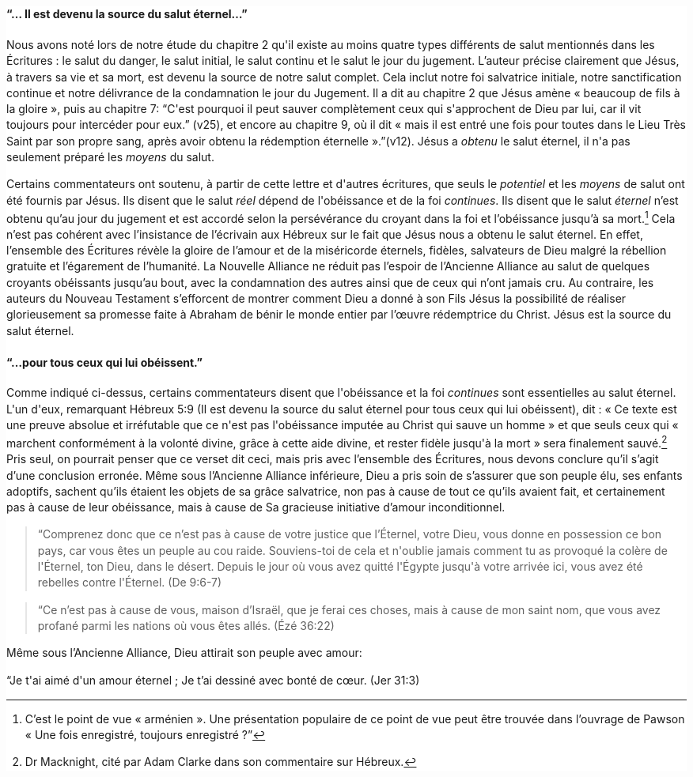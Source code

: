 #### “… Il est devenu la source du salut éternel…”

Nous avons noté lors de notre étude du chapitre 2 qu'il existe au moins quatre types différents de salut mentionnés dans les Écritures : le salut du danger, le salut initial, le salut continu et le salut le jour du jugement. L’auteur précise clairement que Jésus, à travers sa vie et sa mort, est devenu la source de notre salut complet. Cela inclut notre foi salvatrice initiale, notre sanctification continue et notre délivrance de la condamnation le jour du Jugement. Il a dit au chapitre 2 que Jésus amène « beaucoup de fils à la gloire », puis au chapitre 7: “C'est pourquoi il peut sauver complètement ceux qui s'approchent de Dieu par lui, car il vit toujours pour intercéder pour eux.” (v25), et encore au chapitre 9, où il dit « mais il est entré une fois pour toutes dans le Lieu Très Saint par son propre sang, après avoir obtenu la rédemption éternelle ».”(v12). Jésus a *obtenu* le salut éternel, il n'a pas seulement préparé les *moyens* du salut.

Certains commentateurs ont soutenu, à partir de cette lettre et d'autres écritures, que seuls le *potentiel* et les *moyens* de salut ont été fournis par Jésus. Ils disent que le salut *réel* dépend de l'obéissance et de la foi *continues*. Ils disent que le salut *éternel* n’est obtenu qu’au jour du jugement et est accordé selon la persévérance du croyant dans la foi et l’obéissance jusqu’à sa mort.[^22] Cela n’est pas cohérent avec l’insistance de l’écrivain aux Hébreux sur le fait que Jésus nous a obtenu le salut éternel. En effet, l’ensemble des Écritures révèle la gloire de l’amour et de la miséricorde éternels, fidèles, salvateurs de Dieu malgré la rébellion gratuite et l’égarement de l’humanité. La Nouvelle Alliance ne réduit pas l’espoir de l’Ancienne Alliance au salut de quelques croyants obéissants jusqu’au bout, avec la condamnation des autres ainsi que de ceux qui n’ont jamais cru. Au contraire, les auteurs du Nouveau Testament s’efforcent de montrer comment Dieu a donné à son Fils Jésus la possibilité de réaliser glorieusement sa promesse faite à Abraham de bénir le monde entier par l’œuvre rédemptrice du Christ. Jésus est la source du salut éternel.

[^22]: C’est le point de vue « arménien ». Une présentation populaire de ce point de vue peut être trouvée dans l’ouvrage de Pawson « Une fois enregistré, toujours enregistré ?”

#### “…pour tous ceux qui lui obéissent.”

Comme indiqué ci-dessus, certains commentateurs disent que l'obéissance et la foi *continues* sont essentielles au salut éternel. L'un d'eux, remarquant Hébreux 5:9 (Il est devenu la source du salut éternel pour tous ceux qui lui obéissent), dit : « Ce texte est une preuve absolue et irréfutable que ce n'est pas l'obéissance imputée au Christ qui sauve un homme » et que seuls ceux qui « marchent conformément à la volonté divine, grâce à cette aide divine, et rester fidèle jusqu'à la mort » sera finalement sauvé.[^23] Pris seul, on pourrait penser que ce verset dit ceci, mais pris avec l’ensemble des Écritures, nous devons conclure qu’il s’agit d’une conclusion erronée. Même sous l’Ancienne Alliance inférieure, Dieu a pris soin de s’assurer que son peuple élu, ses enfants adoptifs, sachent qu’ils étaient les objets de sa grâce salvatrice, non pas à cause de tout ce qu’ils avaient fait, et certainement pas à cause de leur obéissance, mais à cause de Sa gracieuse initiative d’amour inconditionnel.

[^23]: Dr Macknight, cité par Adam Clarke dans son commentaire sur Hébreux.

>   “Comprenez donc que ce n’est pas à cause de votre justice que l’Éternel, votre Dieu, vous donne en possession ce bon pays, car vous êtes un peuple au cou raide. Souviens-toi de cela et n'oublie jamais comment tu as provoqué la colère de l'Éternel, ton Dieu, dans le désert. Depuis le jour où vous avez quitté l'Égypte jusqu'à votre arrivée ici, vous avez été rebelles contre l'Éternel. (De 9:6-7)

>   “Ce n’est pas à cause de vous, maison d’Israël, que je ferai ces choses, mais à cause de mon saint nom, que vous avez profané parmi les nations où vous êtes allés. (Ézé 36:22)

Même sous l’Ancienne Alliance, Dieu attirait son peuple avec amour:

“Je t'ai aimé d'un amour éternel ; Je t’ai dessiné avec bonté de cœur. (Jer 31:3)


[^1]: Voir chapitre 4
[^2]: C'était la loi mosaïque, mais depuis Antiochus IV, le grand prêtre avait été choisi par différents dirigeants et la fonction était tombée en discrédit.
[^3]: Ex 6:19-20, Ex 28 et 29, Numéro 18:1-7.
[^4]: 1 Chr 16:4-5, 37-38.
[^5]: 1 Chron 16:27-39
[^6]: Voir Ézéchiel 44:10-15.
[^7]: Voir Matt 1:12 et Jer 22:24-30
[^8]: Matthieu enregistre Jacob comme le père de Joseph tandis que Luc a Héli. On prétend communément qu’Héli était le beau-père de Joseph, le père de Marie. Ainsi Matthieu donne la lignée légale par Joseph tandis que Luc, le docteur, donne la lignée physique, par Marie.
[^9]: Jn 8:58 “Je vous dis la vérité, répondit Jésus, avant la naissance d'Abraham, je suis!”
[^10]: Lu 22:31-32 “Simon, Simon, Satan a demandé de te cribler comme le blé. Mais j'ai prié pour toi, Simon, afin que ta foi ne défaille pas. Et quand tu reviendras, fortifie tes frères.”
[^11]: Jn 17.
[^12]: Jn 14:14. Aussi Jn 16:23-24 “Je vous dis la vérité, mon Père vous donnera tout ce que vous demanderez en mon nom. Jusqu'à présent, vous n'avez rien demandé en mon nom. Demandez et vous recevrez, et votre joie sera complète.”
[^13]: Jn 16:23 “Ce jour-là tu ne me demanderas plus rien. Je vous dis la vérité, mon Père vous donnera tout ce que vous demanderez en mon nom.”
[^14]: Héb 4:16 et Héb 10:19
[^15]: Mat 6:10 et Luc 22:42
[^16]: Lu 10:20
[^17]: Lu 10:16,20
[^18]: Lu 13:34
[^19]: Mont 17:17
[^20]: Jn 17:4
[^21]: Voir « Jésus rendu parfait par la souffrance » dans notre discussion sur Hébreux. 2:10 (chapitre 6).
[^24]: Mont 22:43-44 Il leur dit : « Comment se fait-il donc que David, parlant par l'Esprit, l'appelle « Seigneur » ? Car il dit : « L’Éternel a dit à mon Seigneur : « Assieds-toi à ma droite jusqu’à ce que je mette tes ennemis sous tes pieds.”’”
[^25]: Est un 61:3 “On les appellera chênes de justice, plantation du Seigneur pour déployer sa splendeur.”
[^26]: Éph 4:13 “…jusqu'à ce que nous atteignions tous l'unité dans la foi et dans la connaissance du Fils de Dieu et que nous devenions mûrs, atteignant toute la mesure de la plénitude du Christ.”
[^27]: essayer de gagner l’approbation de Dieu. Voir mes commentaires sur le chapitre Hébreux 4:11 “La signification du sabbat.”
[^28]: R.T.Kendall suggère PEACE comme acrostiche utile pour consulter nos conseils. 1. Est-ce *Providentiel* ? (Est-ce qu'il se met en place ou devez-vous pousser pour cela ?) 2. Est-ce que cela déplaira à l'*Ennemi ?* 3. A-t-il une *autorité biblique ?* 4. Est-ce que cela renforce votre *confiance ?* 5. Est-ce que cela vous donne un sentiment de *facilité ?*